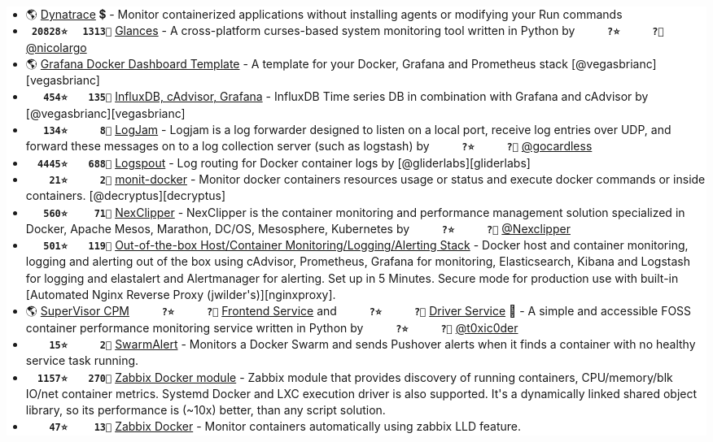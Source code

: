 -   🌎 [Dynatrace](https://www.dynatrace.com/solutions/container-monitoring/) :heavy_dollar_sign: - Monitor containerized applications without installing agents or modifying your Run commands
-   <b><code>&nbsp;20828⭐</code></b> <b><code>&nbsp;&nbsp;1313🍴</code></b> [Glances](https://github.com/nicolargo/glances) - A cross-platform curses-based system monitoring tool written in Python by <b><code>&nbsp;&nbsp;&nbsp;&nbsp;&nbsp;?⭐</code></b> <b><code>&nbsp;&nbsp;&nbsp;&nbsp;&nbsp;?🍴</code></b> [@nicolargo](https://github.com/nicolargo)
-   🌎 [Grafana Docker Dashboard Template](https://grafana.com/grafana/dashboards/179) - A template for your Docker, Grafana and Prometheus stack [@vegasbrianc][vegasbrianc]
-   <b><code>&nbsp;&nbsp;&nbsp;454⭐</code></b> <b><code>&nbsp;&nbsp;&nbsp;135🍴</code></b> [InfluxDB, cAdvisor, Grafana](https://github.com/vegasbrianc/docker-monitoring) - InfluxDB Time series DB in combination with Grafana and cAdvisor by [@vegasbrianc][vegasbrianc]
-   <b><code>&nbsp;&nbsp;&nbsp;134⭐</code></b> <b><code>&nbsp;&nbsp;&nbsp;&nbsp;&nbsp;8🍴</code></b> [LogJam](https://github.com/gocardless/logjam) - Logjam is a log forwarder designed to listen on a local port, receive log entries over UDP, and forward these messages on to a log collection server (such as logstash) by <b><code>&nbsp;&nbsp;&nbsp;&nbsp;&nbsp;?⭐</code></b> <b><code>&nbsp;&nbsp;&nbsp;&nbsp;&nbsp;?🍴</code></b> [@gocardless](https://github.com/gocardless)
-   <b><code>&nbsp;&nbsp;4445⭐</code></b> <b><code>&nbsp;&nbsp;&nbsp;688🍴</code></b> [Logspout](https://github.com/gliderlabs/logspout) - Log routing for Docker container logs by [@gliderlabs][gliderlabs]
-   <b><code>&nbsp;&nbsp;&nbsp;&nbsp;21⭐</code></b> <b><code>&nbsp;&nbsp;&nbsp;&nbsp;&nbsp;2🍴</code></b> [monit-docker](https://github.com/decryptus/monit-docker) - Monitor docker containers resources usage or status and execute docker commands or inside containers. [@decryptus][decryptus]
-   <b><code>&nbsp;&nbsp;&nbsp;560⭐</code></b> <b><code>&nbsp;&nbsp;&nbsp;&nbsp;71🍴</code></b> [NexClipper](https://github.com/NexClipper/NexClipper) - NexClipper is the container monitoring and performance management solution specialized in Docker, Apache Mesos, Marathon, DC/OS, Mesosphere, Kubernetes by <b><code>&nbsp;&nbsp;&nbsp;&nbsp;&nbsp;?⭐</code></b> <b><code>&nbsp;&nbsp;&nbsp;&nbsp;&nbsp;?🍴</code></b> [@Nexclipper](https://github.com/NexClipper)
-   <b><code>&nbsp;&nbsp;&nbsp;501⭐</code></b> <b><code>&nbsp;&nbsp;&nbsp;119🍴</code></b> [Out-of-the-box Host/Container Monitoring/Logging/Alerting Stack](https://github.com/uschtwill/docker_monitoring_logging_alerting) - Docker host and container monitoring, logging and alerting out of the box using cAdvisor, Prometheus, Grafana for monitoring, Elasticsearch, Kibana and Logstash for logging and elastalert and Alertmanager for alerting. Set up in 5 Minutes. Secure mode for production use with built-in [Automated Nginx Reverse Proxy (jwilder's)][nginxproxy].
-   🌎 [SuperVisor CPM](https://t0xic0der.medium.com/simply-accessible-container-performance-monitoring-with-supervisor-7fb47f925f3b) <b><code>&nbsp;&nbsp;&nbsp;&nbsp;&nbsp;?⭐</code></b> <b><code>&nbsp;&nbsp;&nbsp;&nbsp;&nbsp;?🍴</code></b> [Frontend Service](https://github.com/t0xic0der/supervisor-frontend-service/) and <b><code>&nbsp;&nbsp;&nbsp;&nbsp;&nbsp;?⭐</code></b> <b><code>&nbsp;&nbsp;&nbsp;&nbsp;&nbsp;?🍴</code></b> [Driver Service](https://github.com/t0xic0der/supervisor-driver-service/) :construction: - A simple and accessible FOSS container performance monitoring service written in Python by <b><code>&nbsp;&nbsp;&nbsp;&nbsp;&nbsp;?⭐</code></b> <b><code>&nbsp;&nbsp;&nbsp;&nbsp;&nbsp;?🍴</code></b> [@t0xic0der](https://github.com/t0xic0der/)
-   <b><code>&nbsp;&nbsp;&nbsp;&nbsp;15⭐</code></b> <b><code>&nbsp;&nbsp;&nbsp;&nbsp;&nbsp;2🍴</code></b> [SwarmAlert](https://github.com/gpulido/SwarmAlert) - Monitors a Docker Swarm and sends Pushover alerts when it finds a container with no healthy service task running.
-   <b><code>&nbsp;&nbsp;1157⭐</code></b> <b><code>&nbsp;&nbsp;&nbsp;270🍴</code></b> [Zabbix Docker module](https://github.com/monitoringartist/Zabbix-Docker-Monitoring) - Zabbix module that provides discovery of running containers, CPU/memory/blk IO/net container metrics. Systemd Docker and LXC execution driver is also supported. It's a dynamically linked shared object library, so its performance is (~10x) better, than any script solution.
-   <b><code>&nbsp;&nbsp;&nbsp;&nbsp;47⭐</code></b> <b><code>&nbsp;&nbsp;&nbsp;&nbsp;13🍴</code></b> [Zabbix Docker](https://github.com/gomex/docker-zabbix) - Monitor containers automatically using zabbix LLD feature.
